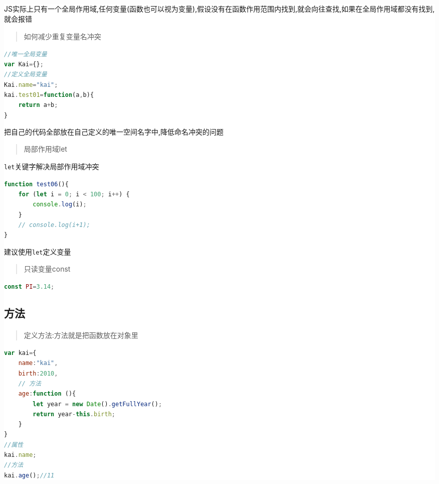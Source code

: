 JS实际上只有一个全局作用域,任何变量(函数也可以视为变量),假设没有在函数作用范围内找到,就会向往查找,如果在全局作用域都没有找到,就会报错

> 如何减少重复变量名冲突

```js
//唯一全局变量
var Kai={};
//定义全局变量
Kai.name="kai";
kai.test01=function(a,b){
    return a+b;
}
```

把自己的代码全部放在自己定义的唯一空间名字中,降低命名冲突的问题

> 局部作用域let

`let`关键字解决局部作用域冲突

```js
function test06(){
    for (let i = 0; i < 100; i++) {
        console.log(i);
    }
    // console.log(i+1);
}
```

建议使用`let`定义变量

> 只读变量const

```js
const PI=3.14;
```

## 方法

> 定义方法:方法就是把函数放在对象里

```js
var kai={
    name:"kai",
    birth:2010,
    // 方法
    age:function (){
        let year = new Date().getFullYear();
        return year-this.birth;
    }
}
//属性
kai.name;
//方法
kai.age();//11
```
